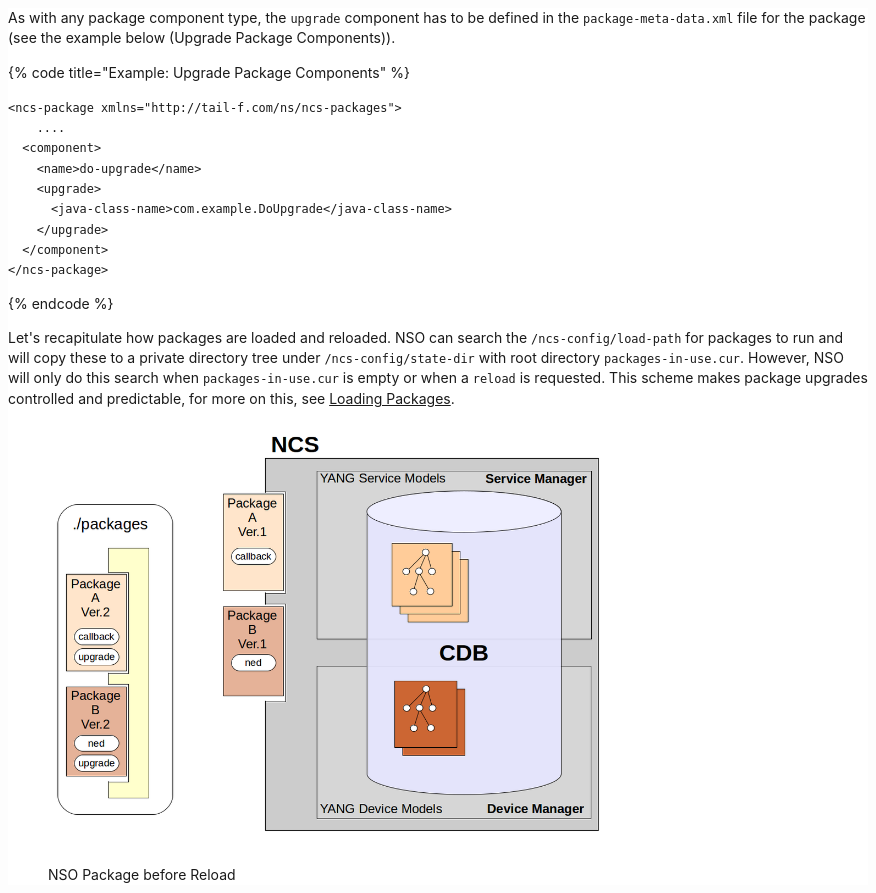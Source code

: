 As with any package component type, the `upgrade` component has to be defined in the `package-meta-data.xml` file for the package (see the example below (Upgrade Package Components)).

{% code title="Example: Upgrade Package Components" %}
```
<ncs-package xmlns="http://tail-f.com/ns/ncs-packages">
    ....
  <component>
    <name>do-upgrade</name>
    <upgrade>
      <java-class-name>com.example.DoUpgrade</java-class-name>
    </upgrade>
  </component>
</ncs-package>
```
{% endcode %}

Let's recapitulate how packages are loaded and reloaded. NSO can search the `/ncs-config/load-path` for packages to run and will copy these to a private directory tree under `/ncs-config/state-dir` with root directory `packages-in-use.cur`. However, NSO will only do this search when `packages-in-use.cur` is empty or when a `reload` is requested. This scheme makes package upgrades controlled and predictable, for more on this, see [Loading Packages](../../administration/management/package-mgmt.md#ug.package\_mgmt.loading).

<figure><img src="../../images/upg_pack_1.png" alt="" width="563"><figcaption><p>NSO Package before Reload</p></figcaption></figure>

